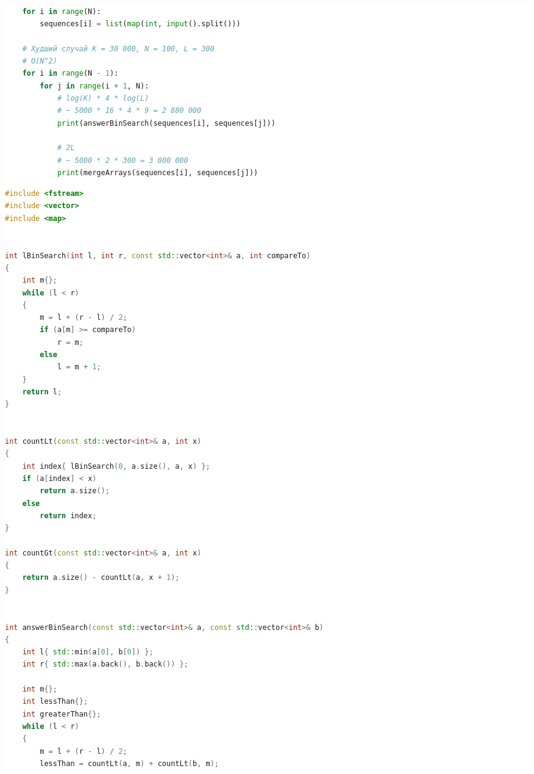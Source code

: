 ```python
    for i in range(N):
        sequences[i] = list(map(int, input().split()))

    # Худший случай K = 30 000, N = 100, L = 300
    # O(N^2)
    for i in range(N - 1):
        for j in range(i + 1, N):
            # log(K) * 4 * log(L)
            # ~ 5000 * 16 * 4 * 9 = 2 880 000
            print(answerBinSearch(sequences[i], sequences[j]))

            # 2L
            # ~ 5000 * 2 * 300 = 3 000 000
            print(mergeArrays(sequences[i], sequences[j]))
```

```C++
#include <fstream>
#include <vector>
#include <map>


int lBinSearch(int l, int r, const std::vector<int>& a, int compareTo)
{
	int m{};
	while (l < r)
	{
		m = l + (r - l) / 2;
		if (a[m] >= compareTo)
			r = m;
		else
			l = m + 1;
	}
	return l;
}


int countLt(const std::vector<int>& a, int x)
{
	int index{ lBinSearch(0, a.size(), a, x) };
	if (a[index] < x)
		return a.size();
	else
		return index;
}

int countGt(const std::vector<int>& a, int x)
{
	return a.size() - countLt(a, x + 1);
}


int answerBinSearch(const std::vector<int>& a, const std::vector<int>& b)
{
	int l{ std::min(a[0], b[0]) };
	int r{ std::max(a.back(), b.back()) };

	int m{};
	int lessThan{};
	int greaterThan{};
	while (l < r)
	{
		m = l + (r - l) / 2;
		lessThan = countLt(a, m) + countLt(b, m);
```